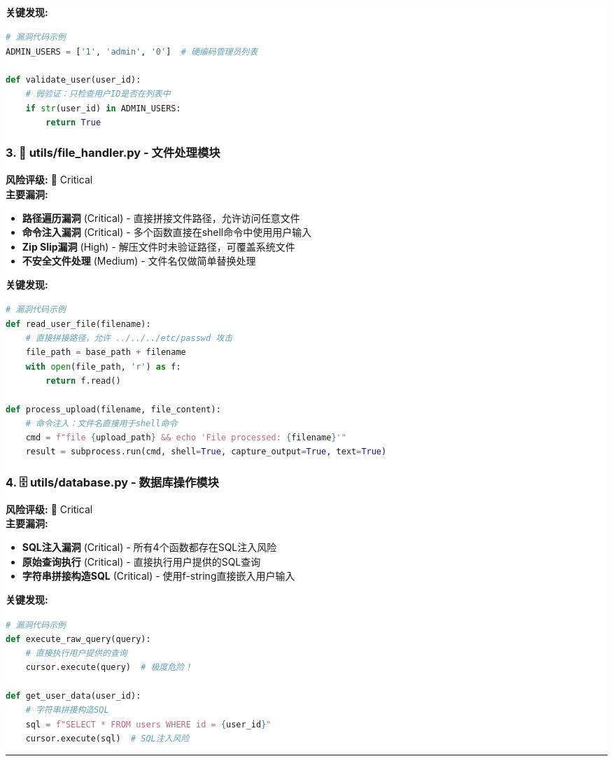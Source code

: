 **关键发现:**
```python
# 漏洞代码示例
ADMIN_USERS = ['1', 'admin', '0']  # 硬编码管理员列表

def validate_user(user_id):
    # 弱验证：只检查用户ID是否在列表中
    if str(user_id) in ADMIN_USERS:
        return True
```

### 3. 📂 utils/file_handler.py - 文件处理模块

**风险评级:** 🔴 Critical  
**主要漏洞:**
- **路径遍历漏洞** (Critical) - 直接拼接文件路径，允许访问任意文件
- **命令注入漏洞** (Critical) - 多个函数直接在shell命令中使用用户输入
- **Zip Slip漏洞** (High) - 解压文件时未验证路径，可覆盖系统文件
- **不安全文件处理** (Medium) - 文件名仅做简单替换处理

**关键发现:**
```python
# 漏洞代码示例
def read_user_file(filename):
    # 直接拼接路径，允许 ../../../etc/passwd 攻击
    file_path = base_path + filename
    with open(file_path, 'r') as f:
        return f.read()

def process_upload(filename, file_content):
    # 命令注入：文件名直接用于shell命令
    cmd = f"file {upload_path} && echo 'File processed: {filename}'"
    result = subprocess.run(cmd, shell=True, capture_output=True, text=True)
```

### 4. 🗄️ utils/database.py - 数据库操作模块

**风险评级:** 🔴 Critical  
**主要漏洞:**
- **SQL注入漏洞** (Critical) - 所有4个函数都存在SQL注入风险
- **原始查询执行** (Critical) - 直接执行用户提供的SQL查询
- **字符串拼接构造SQL** (Critical) - 使用f-string直接嵌入用户输入

**关键发现:**
```python
# 漏洞代码示例
def execute_raw_query(query):
    # 直接执行用户提供的查询
    cursor.execute(query)  # 极度危险！

def get_user_data(user_id):
    # 字符串拼接构造SQL
    sql = f"SELECT * FROM users WHERE id = {user_id}"
    cursor.execute(sql)  # SQL注入风险
```

---
